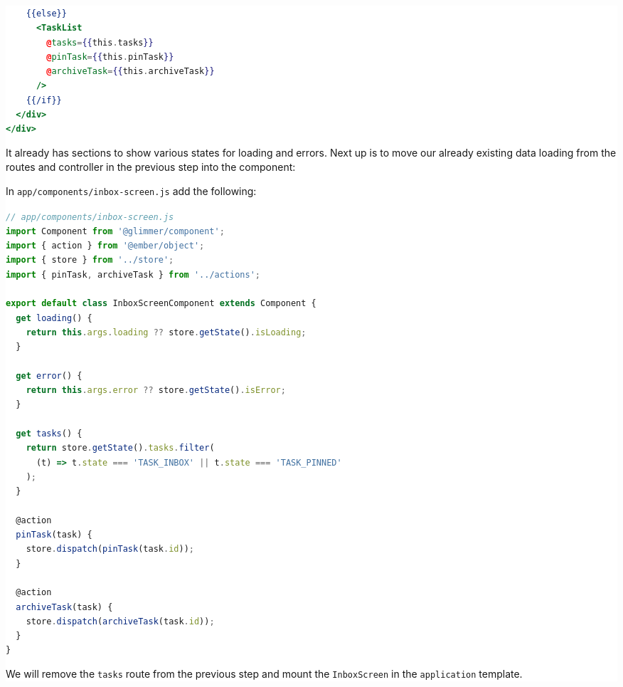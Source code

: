 ```handlebars
    {{else}}
      <TaskList
        @tasks={{this.tasks}}
        @pinTask={{this.pinTask}}
        @archiveTask={{this.archiveTask}}
      />
    {{/if}}
  </div>
</div>
```

It already has sections to show various states for loading and errors. Next up
is to move our already existing data loading from the routes and controller in
the previous step into the component:

In `app/components/inbox-screen.js` add the following:

```javascript
// app/components/inbox-screen.js
import Component from '@glimmer/component';
import { action } from '@ember/object';
import { store } from '../store';
import { pinTask, archiveTask } from '../actions';

export default class InboxScreenComponent extends Component {
  get loading() {
    return this.args.loading ?? store.getState().isLoading;
  }

  get error() {
    return this.args.error ?? store.getState().isError;
  }

  get tasks() {
    return store.getState().tasks.filter(
      (t) => t.state === 'TASK_INBOX' || t.state === 'TASK_PINNED'
    );
  }

  @action
  pinTask(task) {
    store.dispatch(pinTask(task.id));
  }

  @action
  archiveTask(task) {
    store.dispatch(archiveTask(task.id));
  }
}
```

We will remove the `tasks` route from the previous step and mount the
`InboxScreen` in the `application` template.
